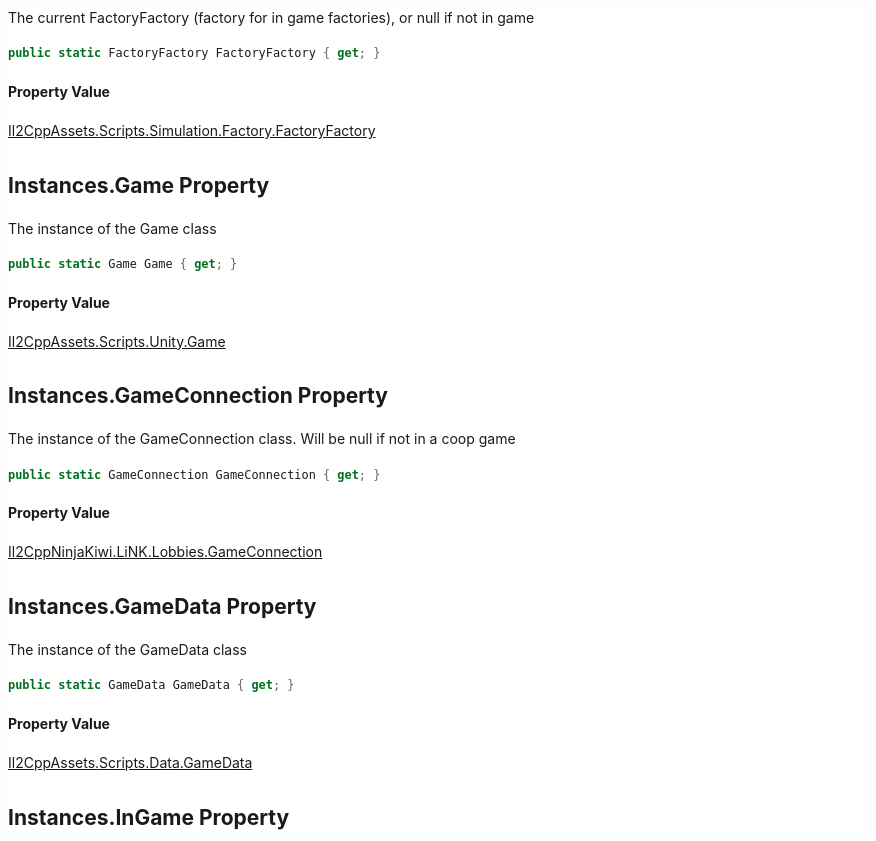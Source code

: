 The current FactoryFactory (factory for in game factories), or null if not in game

```csharp
public static FactoryFactory FactoryFactory { get; }
```

#### Property Value
[Il2CppAssets.Scripts.Simulation.Factory.FactoryFactory](https://docs.microsoft.com/en-us/dotnet/api/Il2CppAssets.Scripts.Simulation.Factory.FactoryFactory 'Il2CppAssets.Scripts.Simulation.Factory.FactoryFactory')

<a name='BTD_Mod_Helper.Api.Helpers.Instances.Game'></a>

## Instances.Game Property

The instance of the Game class

```csharp
public static Game Game { get; }
```

#### Property Value
[Il2CppAssets.Scripts.Unity.Game](https://docs.microsoft.com/en-us/dotnet/api/Il2CppAssets.Scripts.Unity.Game 'Il2CppAssets.Scripts.Unity.Game')

<a name='BTD_Mod_Helper.Api.Helpers.Instances.GameConnection'></a>

## Instances.GameConnection Property

The instance of the GameConnection class. Will be null if not in a coop game

```csharp
public static GameConnection GameConnection { get; }
```

#### Property Value
[Il2CppNinjaKiwi.LiNK.Lobbies.GameConnection](https://docs.microsoft.com/en-us/dotnet/api/Il2CppNinjaKiwi.LiNK.Lobbies.GameConnection 'Il2CppNinjaKiwi.LiNK.Lobbies.GameConnection')

<a name='BTD_Mod_Helper.Api.Helpers.Instances.GameData'></a>

## Instances.GameData Property

The instance of the GameData class

```csharp
public static GameData GameData { get; }
```

#### Property Value
[Il2CppAssets.Scripts.Data.GameData](https://docs.microsoft.com/en-us/dotnet/api/Il2CppAssets.Scripts.Data.GameData 'Il2CppAssets.Scripts.Data.GameData')

<a name='BTD_Mod_Helper.Api.Helpers.Instances.InGame'></a>

## Instances.InGame Property
